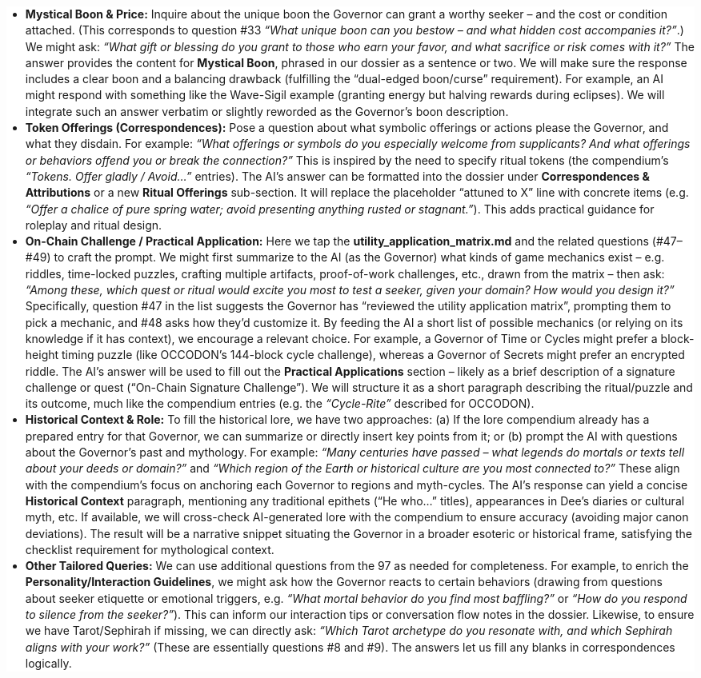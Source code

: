   * **Mystical Boon & Price:** Inquire about the unique boon the Governor can grant a worthy seeker – and the cost or condition attached. (This corresponds to question #33 *“What unique boon can you bestow – and what hidden cost accompanies it?”*.) We might ask: *“What gift or blessing do you grant to those who earn your favor, and what sacrifice or risk comes with it?”* The answer provides the content for **Mystical Boon**, phrased in our dossier as a sentence or two. We will make sure the response includes a clear boon and a balancing drawback (fulfilling the “dual-edged boon/curse” requirement). For example, an AI might respond with something like the Wave-Sigil example (granting energy but halving rewards during eclipses). We will integrate such an answer verbatim or slightly reworded as the Governor’s boon description.
  * **Token Offerings (Correspondences):** Pose a question about what symbolic offerings or actions please the Governor, and what they disdain. For example: *“What offerings or symbols do you especially welcome from supplicants? And what offerings or behaviors offend you or break the connection?”* This is inspired by the need to specify ritual tokens (the compendium’s *“Tokens. Offer gladly / Avoid…”* entries). The AI’s answer can be formatted into the dossier under **Correspondences & Attributions** or a new **Ritual Offerings** sub-section. It will replace the placeholder “attuned to X” line with concrete items (e.g. *“Offer a chalice of pure spring water; avoid presenting anything rusted or stagnant.”*). This adds practical guidance for roleplay and ritual design.
  * **On-Chain Challenge / Practical Application:** Here we tap the **utility\_application\_matrix.md** and the related questions (#47–#49) to craft the prompt. We might first summarize to the AI (as the Governor) what kinds of game mechanics exist – e.g. riddles, time-locked puzzles, crafting multiple artifacts, proof-of-work challenges, etc., drawn from the matrix – then ask: *“Among these, which quest or ritual would excite you most to test a seeker, given your domain? How would you design it?”* Specifically, question #47 in the list suggests the Governor has “reviewed the utility application matrix”, prompting them to pick a mechanic, and #48 asks how they’d customize it. By feeding the AI a short list of possible mechanics (or relying on its knowledge if it has context), we encourage a relevant choice. For example, a Governor of Time or Cycles might prefer a block-height timing puzzle (like OCCODON’s 144-block cycle challenge), whereas a Governor of Secrets might prefer an encrypted riddle. The AI’s answer will be used to fill out the **Practical Applications** section – likely as a brief description of a signature challenge or quest (“On-Chain Signature Challenge”). We will structure it as a short paragraph describing the ritual/puzzle and its outcome, much like the compendium entries (e.g. the *“Cycle-Rite”* described for OCCODON).
  * **Historical Context & Role:** To fill the historical lore, we have two approaches: (a) If the lore compendium already has a prepared entry for that Governor, we can summarize or directly insert key points from it; or (b) prompt the AI with questions about the Governor’s past and mythology. For example: *“Many centuries have passed – what legends do mortals or texts tell about your deeds or domain?”* and *“Which region of the Earth or historical culture are you most connected to?”* These align with the compendium’s focus on anchoring each Governor to regions and myth-cycles. The AI’s response can yield a concise **Historical Context** paragraph, mentioning any traditional epithets (“He who…” titles), appearances in Dee’s diaries or cultural myth, etc. If available, we will cross-check AI-generated lore with the compendium to ensure accuracy (avoiding major canon deviations). The result will be a narrative snippet situating the Governor in a broader esoteric or historical frame, satisfying the checklist requirement for mythological context.
  * **Other Tailored Queries:** We can use additional questions from the 97 as needed for completeness. For example, to enrich the **Personality/Interaction Guidelines**, we might ask how the Governor reacts to certain behaviors (drawing from questions about seeker etiquette or emotional triggers, e.g. *“What mortal behavior do you find most baffling?”* or *“How do you respond to silence from the seeker?”*). This can inform our interaction tips or conversation flow notes in the dossier. Likewise, to ensure we have Tarot/Sephirah if missing, we can directly ask: *“Which Tarot archetype do you resonate with, and which Sephirah aligns with your work?”* (These are essentially questions #8 and #9). The answers let us fill any blanks in correspondences logically.
